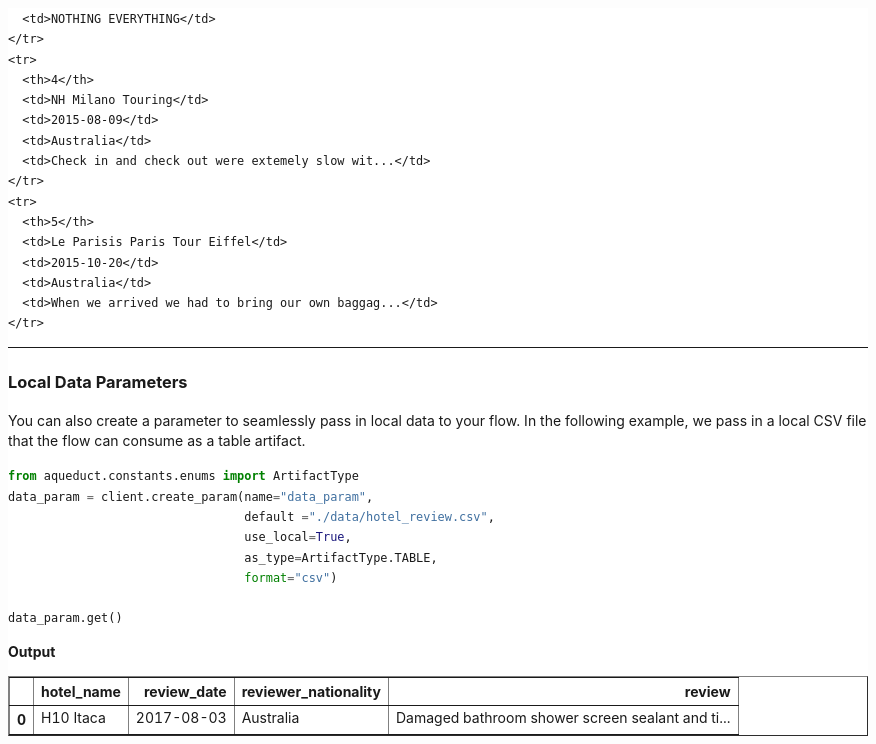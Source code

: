       <td>NOTHING EVERYTHING</td>
    </tr>
    <tr>
      <th>4</th>
      <td>NH Milano Touring</td>
      <td>2015-08-09</td>
      <td>Australia</td>
      <td>Check in and check out were extemely slow wit...</td>
    </tr>
    <tr>
      <th>5</th>
      <td>Le Parisis Paris Tour Eiffel</td>
      <td>2015-10-20</td>
      <td>Australia</td>
      <td>When we arrived we had to bring our own baggag...</td>
    </tr>
  </tbody>
</table>
</div>







---
### Local Data Parameters

You can also create a parameter to seamlessly pass in local data to your flow. In the following example, we pass in a local CSV file that the flow can consume as a table artifact.







```python
from aqueduct.constants.enums import ArtifactType
data_param = client.create_param(name="data_param",
                                 default ="./data/hotel_review.csv",
                                 use_local=True,
                                 as_type=ArtifactType.TABLE,
                                 format="csv")
                          
data_param.get()
```
**Output**
<div>

<table border="1" class="dataframe">
  <thead>
    <tr style="text-align: right;">
      <th></th>
      <th>hotel_name</th>
      <th>review_date</th>
      <th>reviewer_nationality</th>
      <th>review</th>
    </tr>
  </thead>
  <tbody>
    <tr>
      <th>0</th>
      <td>H10 Itaca</td>
      <td>2017-08-03</td>
      <td>Australia</td>
      <td>Damaged bathroom shower screen sealant and ti...</td>
    </tr>
    <tr>